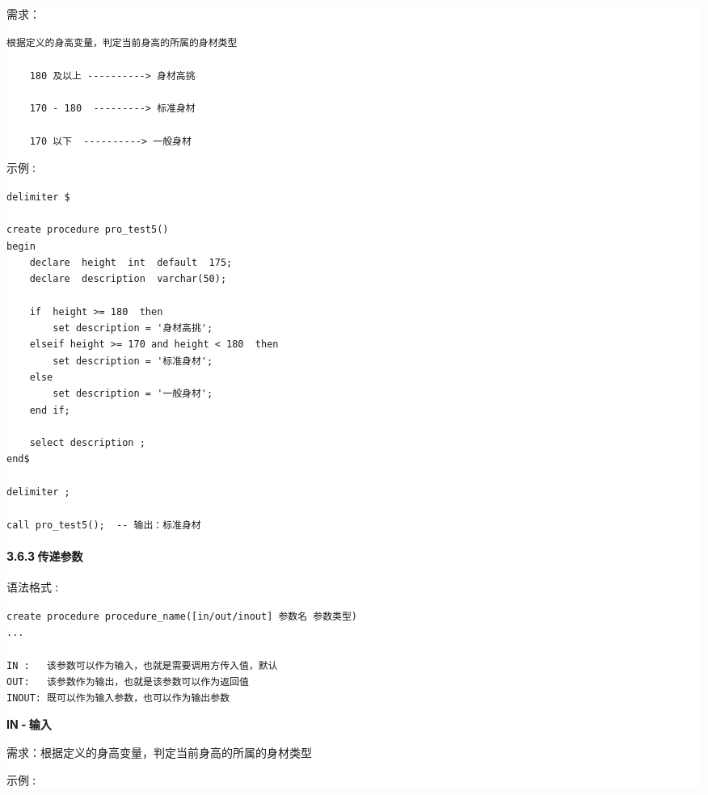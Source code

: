 需求： 

```
根据定义的身高变量，判定当前身高的所属的身材类型 

	180 及以上 ----------> 身材高挑

	170 - 180  ---------> 标准身材

	170 以下  ----------> 一般身材
```

示例 : 

```mysql
delimiter $

create procedure pro_test5()
begin
	declare  height  int  default  175; 
	declare  description  varchar(50);
  
	if  height >= 180  then
		set description = '身材高挑';
	elseif height >= 170 and height < 180  then
		set description = '标准身材';
	else
		set description = '一般身材';
	end if;
  
	select description ;
end$

delimiter ;

call pro_test5();  -- 输出：标准身材
```

#### 3.6.3 传递参数

语法格式 : 

```mysql
create procedure procedure_name([in/out/inout] 参数名 参数类型)
...

IN :   该参数可以作为输入，也就是需要调用方传入值，默认
OUT:   该参数作为输出，也就是该参数可以作为返回值
INOUT: 既可以作为输入参数，也可以作为输出参数
```

**IN - 输入**

需求：根据定义的身高变量，判定当前身高的所属的身材类型

示例  : 
